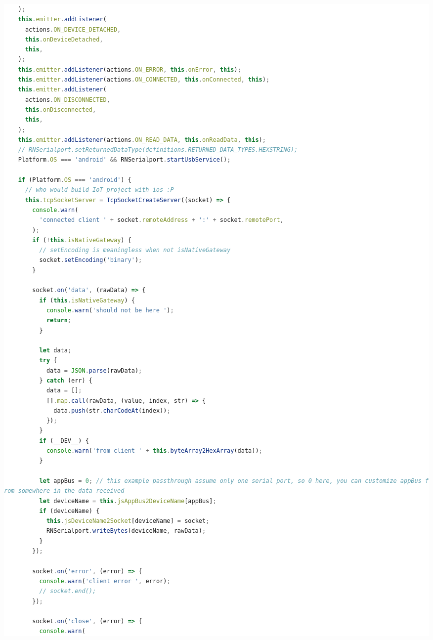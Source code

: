 ```javascript
    );
    this.emitter.addListener(
      actions.ON_DEVICE_DETACHED,
      this.onDeviceDetached,
      this,
    );
    this.emitter.addListener(actions.ON_ERROR, this.onError, this);
    this.emitter.addListener(actions.ON_CONNECTED, this.onConnected, this);
    this.emitter.addListener(
      actions.ON_DISCONNECTED,
      this.onDisconnected,
      this,
    );
    this.emitter.addListener(actions.ON_READ_DATA, this.onReadData, this);
    // RNSerialport.setReturnedDataType(definitions.RETURNED_DATA_TYPES.HEXSTRING);
    Platform.OS === 'android' && RNSerialport.startUsbService();

    if (Platform.OS === 'android') {
      // who would build IoT project with ios :P
      this.tcpSocketServer = TcpSocketCreateServer((socket) => {
        console.warn(
          'connected client ' + socket.remoteAddress + ':' + socket.remotePort,
        );
        if (!this.isNativeGateway) {
          // setEncoding is meaningless when not isNativeGateway
          socket.setEncoding('binary');
        }

        socket.on('data', (rawData) => {
          if (this.isNativeGateway) {
            console.warn('should not be here ');
            return;
          }

          let data;
          try {
            data = JSON.parse(rawData);
          } catch (err) {
            data = [];
            [].map.call(rawData, (value, index, str) => {
              data.push(str.charCodeAt(index));
            });
          }
          if (__DEV__) {
            console.warn('from client ' + this.byteArray2HexArray(data));
          }

          let appBus = 0; // this example passthrough assume only one serial port, so 0 here, you can customize appBus from somewhere in the data received
          let deviceName = this.jsAppBus2DeviceName[appBus];
          if (deviceName) {
            this.jsDeviceName2Socket[deviceName] = socket;
            RNSerialport.writeBytes(deviceName, rawData);
          }
        });

        socket.on('error', (error) => {
          console.warn('client error ', error);
          // socket.end();
        });

        socket.on('close', (error) => {
          console.warn(
```